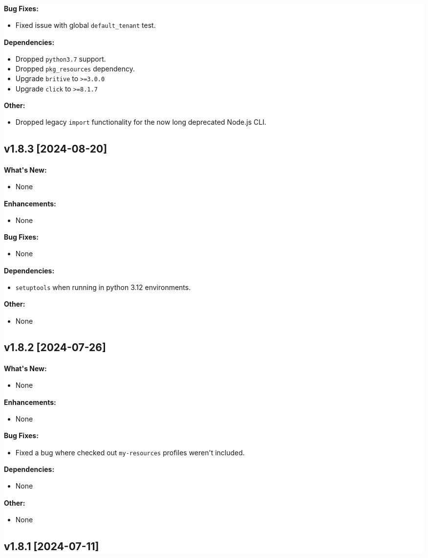 __Bug Fixes:__

* Fixed issue with global `default_tenant` test.

__Dependencies:__

* Dropped `python3.7` support.
* Dropped `pkg_resources` dependency.
* Upgrade `britive` to `>=3.0.0`
* Upgrade `click` to `>=8.1.7`

__Other:__

* Dropped legacy `import` functionality for the now long deprecated Node.js CLI.

## v1.8.3 [2024-08-20]

__What's New:__

* None

__Enhancements:__

* None

__Bug Fixes:__

* None

__Dependencies:__

* `setuptools` when running in python 3.12 environments.

__Other:__

* None

## v1.8.2 [2024-07-26]

__What's New:__

* None

__Enhancements:__

* None

__Bug Fixes:__

* Fixed a bug where checked out `my-resources` profiles weren't included.

__Dependencies:__

* None

__Other:__

* None

## v1.8.1 [2024-07-11]
